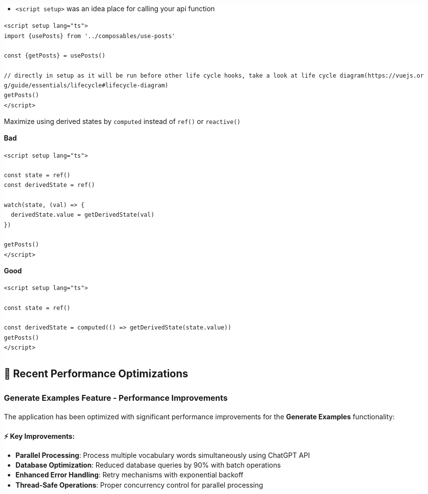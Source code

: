 - `<script setup>` was an idea place for calling your api function

```
<script setup lang="ts">
import {usePosts} from '../composables/use-posts'

const {getPosts} = usePosts()

// directly in setup as it will be run before other life cycle hooks, take a look at life cycle diagram(https://vuejs.org/guide/essentials/lifecycle#lifecycle-diagram)
getPosts()
</script>
```

Maximize using derived states by `computed` instead of `ref()` or `reactive()`

**Bad**

```
<script setup lang="ts">

const state = ref()
const derivedState = ref()

watch(state, (val) => {
  derivedState.value = getDerivedState(val)
})

getPosts()
</script>

```

**Good**

```
<script setup lang="ts">

const state = ref()

const derivedState = computed(() => getDerivedState(state.value))
getPosts()
</script>

```

## 🚀 Recent Performance Optimizations

### Generate Examples Feature - Performance Improvements

The application has been optimized with significant performance improvements for the **Generate Examples** functionality:

#### ⚡ Key Improvements:
- **Parallel Processing**: Process multiple vocabulary words simultaneously using ChatGPT API
- **Database Optimization**: Reduced database queries by 90% with batch operations
- **Enhanced Error Handling**: Retry mechanisms with exponential backoff
- **Thread-Safe Operations**: Proper concurrency control for parallel processing
